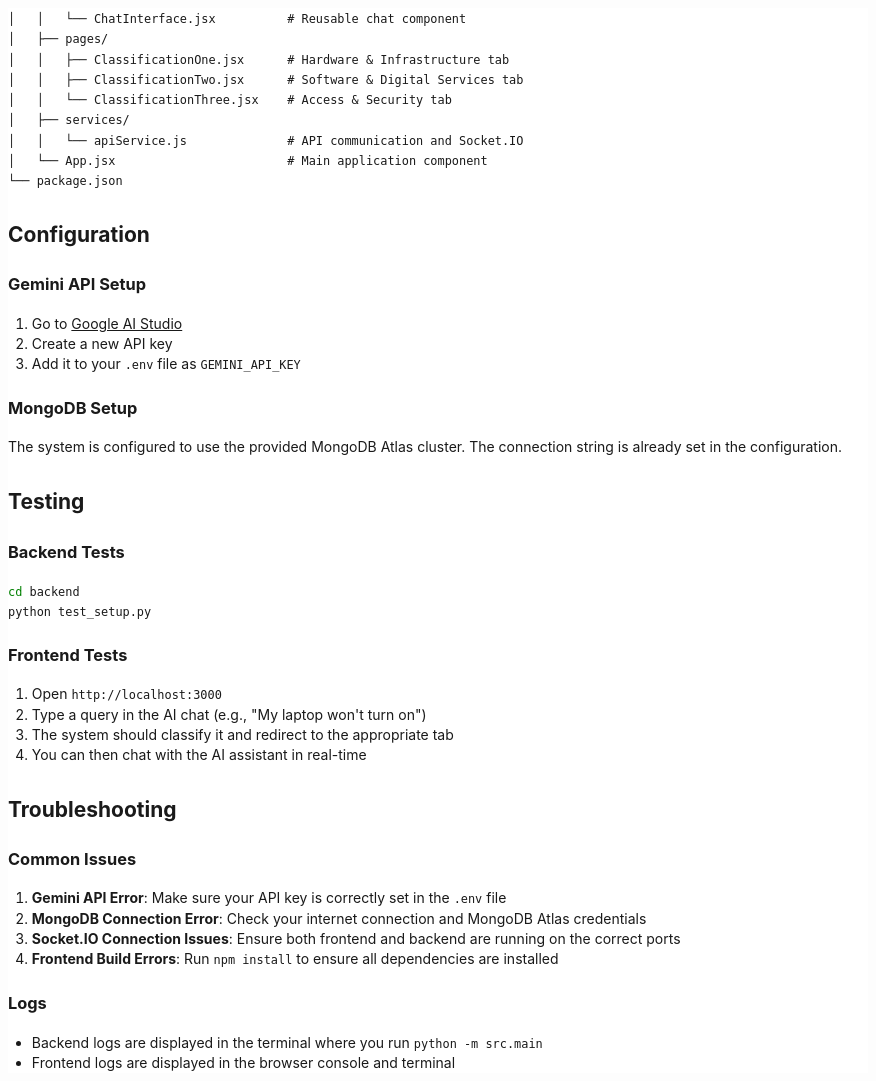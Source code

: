 ```
│   │   └── ChatInterface.jsx          # Reusable chat component
│   ├── pages/
│   │   ├── ClassificationOne.jsx      # Hardware & Infrastructure tab
│   │   ├── ClassificationTwo.jsx      # Software & Digital Services tab
│   │   └── ClassificationThree.jsx    # Access & Security tab
│   ├── services/
│   │   └── apiService.js              # API communication and Socket.IO
│   └── App.jsx                        # Main application component
└── package.json
```

## Configuration

### Gemini API Setup
1. Go to [Google AI Studio](https://makersuite.google.com/app/apikey)
2. Create a new API key
3. Add it to your `.env` file as `GEMINI_API_KEY`

### MongoDB Setup
The system is configured to use the provided MongoDB Atlas cluster. The connection string is already set in the configuration.

## Testing

### Backend Tests
```bash
cd backend
python test_setup.py
```

### Frontend Tests
1. Open `http://localhost:3000`
2. Type a query in the AI chat (e.g., "My laptop won't turn on")
3. The system should classify it and redirect to the appropriate tab
4. You can then chat with the AI assistant in real-time

## Troubleshooting

### Common Issues

1. **Gemini API Error**: Make sure your API key is correctly set in the `.env` file
2. **MongoDB Connection Error**: Check your internet connection and MongoDB Atlas credentials
3. **Socket.IO Connection Issues**: Ensure both frontend and backend are running on the correct ports
4. **Frontend Build Errors**: Run `npm install` to ensure all dependencies are installed

### Logs
- Backend logs are displayed in the terminal where you run `python -m src.main`
- Frontend logs are displayed in the browser console and terminal
